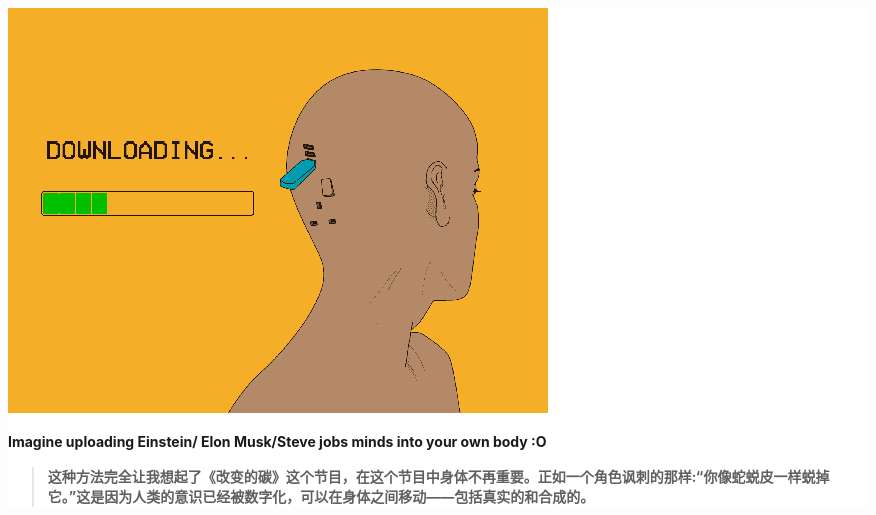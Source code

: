 **![](img/12e6749263c50e421418a91cbcd70656.png)**

**Imagine uploading Einstein/ Elon Musk/Steve jobs minds into your own body :O**

> **这种方法完全让我想起了《改变的碳》这个节目，在这个节目中身体不再重要。正如一个角色讽刺的那样:“你像蛇蜕皮一样蜕掉它。”这是因为人类的意识已经被数字化，可以在身体之间移动——包括真实的和合成的。**
